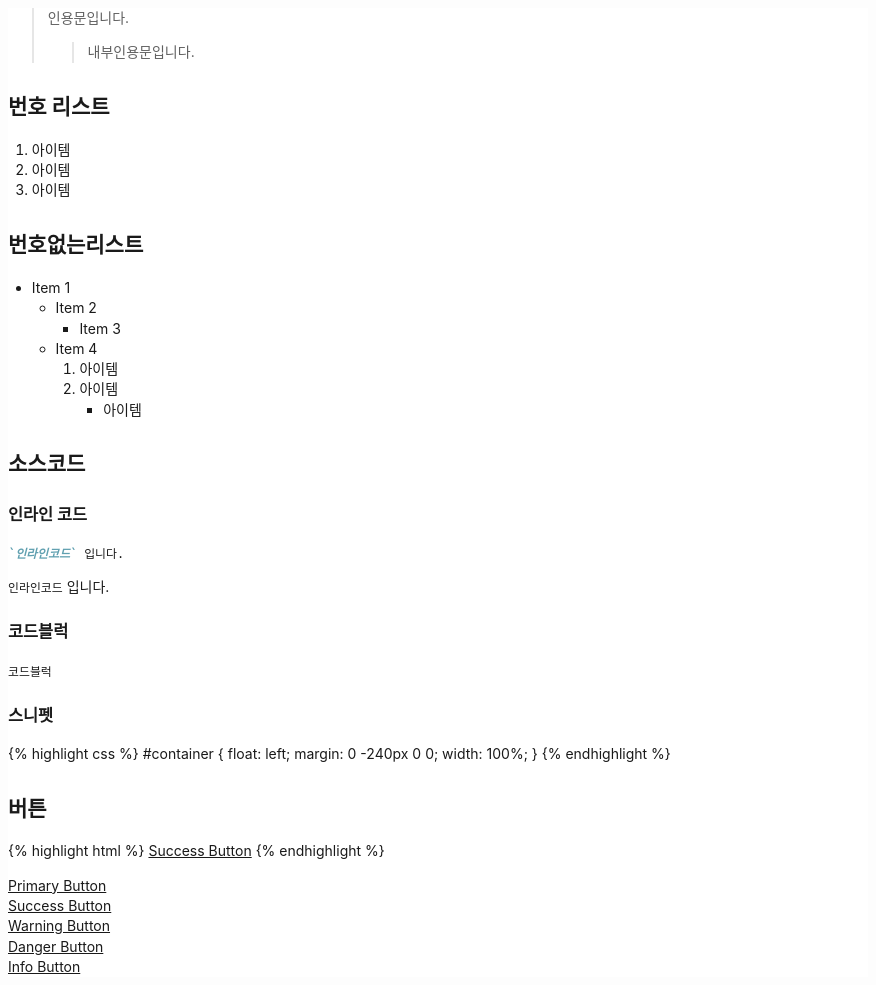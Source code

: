 > 인용문입니다.
>> 내부인용문입니다.

## 번호 리스트

1. 아이템
2. 아이템
3. 아이템

## 번호없는리스트

* Item 1
  * Item 2
    * Item 3
  * Item 4
    1. 아이템
    2. 아이템
        * 아이템

## 소스코드

### 인라인 코드

```markdown
`인라인코드` 입니다.
```

`인라인코드` 입니다.

### 코드블럭

```markdown
코드블럭
```

### 스니펫

{% highlight css %}
#container {
  float: left;
  margin: 0 -240px 0 0;
  width: 100%;
}
{% endhighlight %}

## 버튼

{% highlight html %}
<a href="#" class="btn btn-success">Success Button</a>
{% endhighlight %}

<div markdown="0"><a href="#" class="btn">Primary Button</a></div>
<div markdown="0"><a href="#" class="btn btn-success">Success Button</a></div>
<div markdown="0"><a href="#" class="btn btn-warning">Warning Button</a></div>
<div markdown="0"><a href="#" class="btn btn-danger">Danger Button</a></div>
<div markdown="0"><a href="#" class="btn btn-info">Info Button</a></div>
